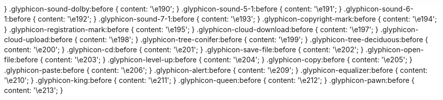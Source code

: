 }
.glyphicon-sound-dolby:before {
	content: '\e190';
}
.glyphicon-sound-5-1:before {
	content: '\e191';
}
.glyphicon-sound-6-1:before {
	content: '\e192';
}
.glyphicon-sound-7-1:before {
	content: '\e193';
}
.glyphicon-copyright-mark:before {
	content: '\e194';
}
.glyphicon-registration-mark:before {
	content: '\e195';
}
.glyphicon-cloud-download:before {
	content: '\e197';
}
.glyphicon-cloud-upload:before {
	content: '\e198';
}
.glyphicon-tree-conifer:before {
	content: '\e199';
}
.glyphicon-tree-deciduous:before {
	content: '\e200';
}
.glyphicon-cd:before {
	content: '\e201';
}
.glyphicon-save-file:before {
	content: '\e202';
}
.glyphicon-open-file:before {
	content: '\e203';
}
.glyphicon-level-up:before {
	content: '\e204';
}
.glyphicon-copy:before {
	content: '\e205';
}
.glyphicon-paste:before {
	content: '\e206';
}
.glyphicon-alert:before {
	content: '\e209';
}
.glyphicon-equalizer:before {
	content: '\e210';
}
.glyphicon-king:before {
	content: '\e211';
}
.glyphicon-queen:before {
	content: '\e212';
}
.glyphicon-pawn:before {
	content: '\e213';
}